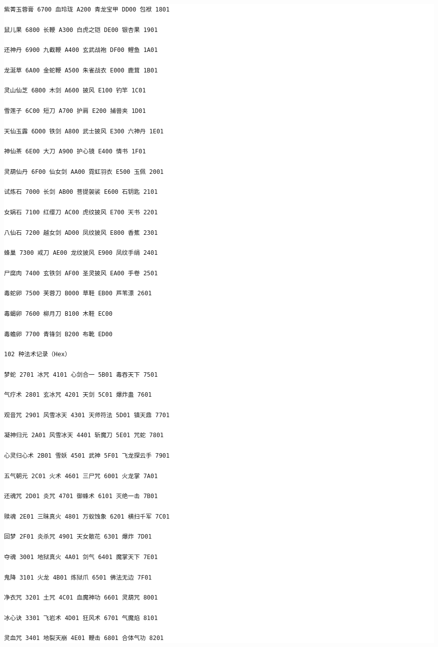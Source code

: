````````````````````````````
紫菁玉蓉膏 6700 血玲珑 A200 青龙宝甲 DD00 包袱 1801

鼠儿果 6800 长鞭 A300 白虎之铠 DE00 银杏果 1901

还神丹 6900 九截鞭 A400 玄武战袍 DF00 鲤鱼 1A01

龙涎草 6A00 金蛇鞭 A500 朱雀战衣 E000 鹿茸 1B01

灵山仙芝 6B00 木剑 A600 披风 E100 钓竿 1C01

雪莲子 6C00 短刀 A700 护肩 E200 捕兽夹 1D01

天仙玉露 6D00 铁剑 A800 武士披风 E300 六神丹 1E01

神仙茶 6E00 大刀 A900 护心镜 E400 情书 1F01

灵葫仙丹 6F00 仙女剑 AA00 霓虹羽衣 E500 玉佩 2001

试炼石 7000 长剑 AB00 菩提袈裟 E600 石钥匙 2101

女娲石 7100 红缨刀 AC00 虎纹披风 E700 天书 2201

八仙石 7200 越女剑 AD00 凤纹披风 E800 香蕉 2301

蜂巢 7300 戒刀 AE00 龙纹披风 E900 凤纹手绢 2401

尸腐肉 7400 玄铁剑 AF00 圣灵披风 EA00 手卷 2501

毒蛇卵 7500 芙蓉刀 B000 草鞋 EB00 芦苇漂 2601

毒蝎卵 7600 柳月刀 B100 木鞋 EC00

毒蟾卵 7700 青锋剑 B200 布靴 ED00 

102 种法术记录（Hex）

梦蛇 2701 冰咒 4101 心剑合一 5B01 毒吞天下 7501

气疗术 2801 玄冰咒 4201 天剑 5C01 爆炸蛊 7601

观音咒 2901 风雪冰天 4301 天师符法 5D01 镇天鼎 7701

凝神归元 2A01 风雪冰天 4401 斩魔刀 5E01 咒蛇 7801

心灵归心术 2B01 雪妖 4501 武神 5F01 飞龙探云手 7901

五气朝元 2C01 火术 4601 三尸咒 6001 火龙掌 7A01

还魂咒 2D01 炎咒 4701 御蜂术 6101 灭绝一击 7B01

赎魂 2E01 三昧真火 4801 万蚁蚀象 6201 横扫千军 7C01

回梦 2F01 炎杀咒 4901 天女散花 6301 爆炸 7D01

夺魂 3001 地狱真火 4A01 剑气 6401 魔掌天下 7E01

鬼降 3101 火龙 4B01 炼狱爪 6501 佛法无边 7F01

净衣咒 3201 土咒 4C01 血魔神功 6601 灵葫咒 8001

冰心诀 3301 飞岩术 4D01 狂风术 6701 气魔焰 8101

灵血咒 3401 地裂天崩 4E01 鞭击 6801 合体气功 8201
````````````````````````````